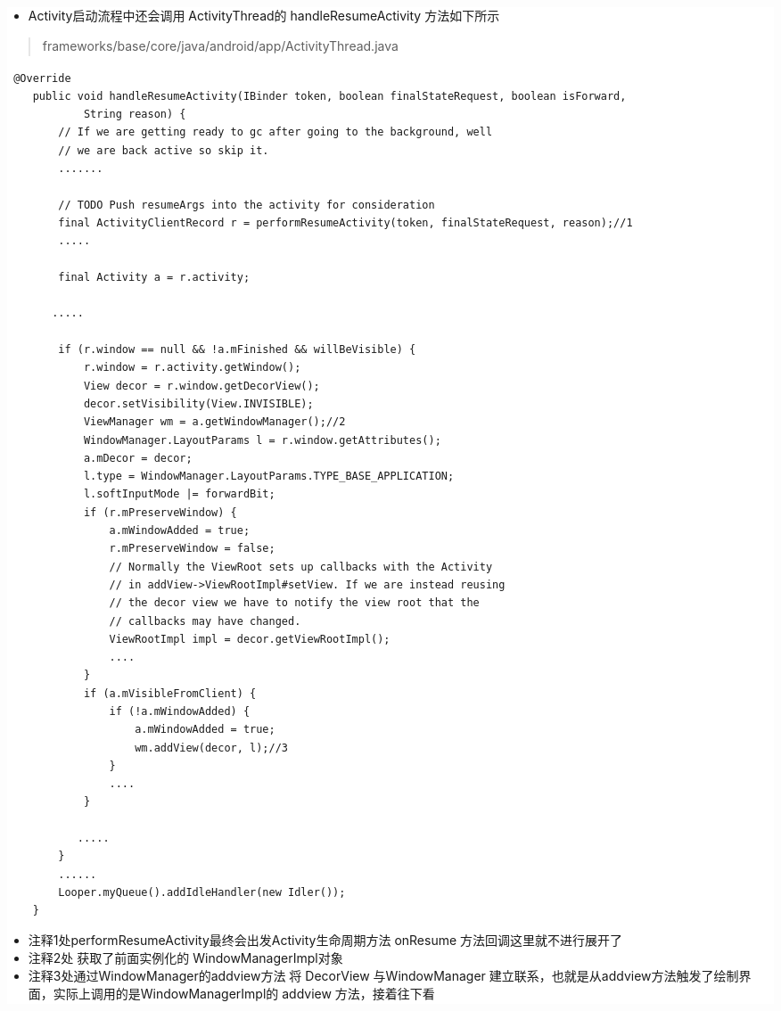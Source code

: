 - Activity启动流程中还会调用 ActivityThread的 handleResumeActivity 方法如下所示
>frameworks/base/core/java/android/app/ActivityThread.java
```
 @Override
    public void handleResumeActivity(IBinder token, boolean finalStateRequest, boolean isForward,
            String reason) {
        // If we are getting ready to gc after going to the background, well
        // we are back active so skip it.
        .......

        // TODO Push resumeArgs into the activity for consideration
        final ActivityClientRecord r = performResumeActivity(token, finalStateRequest, reason);//1
        .....

        final Activity a = r.activity;

       .....
        
        if (r.window == null && !a.mFinished && willBeVisible) {
            r.window = r.activity.getWindow();
            View decor = r.window.getDecorView();
            decor.setVisibility(View.INVISIBLE);
            ViewManager wm = a.getWindowManager();//2
            WindowManager.LayoutParams l = r.window.getAttributes();
            a.mDecor = decor;
            l.type = WindowManager.LayoutParams.TYPE_BASE_APPLICATION;
            l.softInputMode |= forwardBit;
            if (r.mPreserveWindow) {
                a.mWindowAdded = true;
                r.mPreserveWindow = false;
                // Normally the ViewRoot sets up callbacks with the Activity
                // in addView->ViewRootImpl#setView. If we are instead reusing
                // the decor view we have to notify the view root that the
                // callbacks may have changed.
                ViewRootImpl impl = decor.getViewRootImpl();
                ....
            }
            if (a.mVisibleFromClient) {
                if (!a.mWindowAdded) {
                    a.mWindowAdded = true;
                    wm.addView(decor, l);//3
                }
                ....
            }

           .....
        } 
        ......
        Looper.myQueue().addIdleHandler(new Idler());
    }
```
- 注释1处performResumeActivity最终会出发Activity生命周期方法 onResume 方法回调这里就不进行展开了
- 注释2处 获取了前面实例化的 WindowManagerImpl对象
- 注释3处通过WindowManager的addview方法 将 DecorView 与WindowManager 建立联系，也就是从addview方法触发了绘制界面，实际上调用的是WindowManagerImpl的 addview 方法，接着往下看
